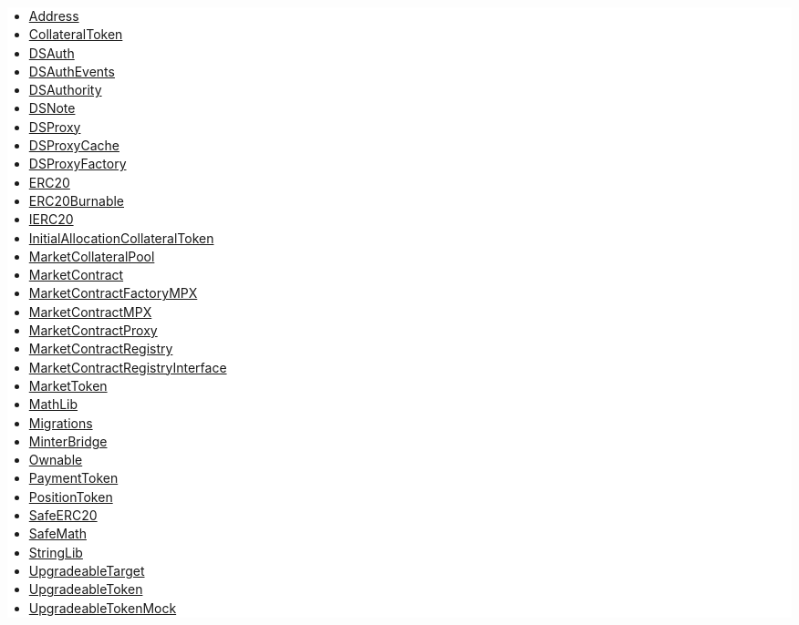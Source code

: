 * [Address](Address.md)
* [CollateralToken](CollateralToken.md)
* [DSAuth](DSAuth.md)
* [DSAuthEvents](DSAuthEvents.md)
* [DSAuthority](DSAuthority.md)
* [DSNote](DSNote.md)
* [DSProxy](DSProxy.md)
* [DSProxyCache](DSProxyCache.md)
* [DSProxyFactory](DSProxyFactory.md)
* [ERC20](ERC20.md)
* [ERC20Burnable](ERC20Burnable.md)
* [IERC20](IERC20.md)
* [InitialAllocationCollateralToken](InitialAllocationCollateralToken.md)
* [MarketCollateralPool](MarketCollateralPool.md)
* [MarketContract](MarketContract.md)
* [MarketContractFactoryMPX](MarketContractFactoryMPX.md)
* [MarketContractMPX](MarketContractMPX.md)
* [MarketContractProxy](MarketContractProxy.md)
* [MarketContractRegistry](MarketContractRegistry.md)
* [MarketContractRegistryInterface](MarketContractRegistryInterface.md)
* [MarketToken](MarketToken.md)
* [MathLib](MathLib.md)
* [Migrations](Migrations.md)
* [MinterBridge](MinterBridge.md)
* [Ownable](Ownable.md)
* [PaymentToken](PaymentToken.md)
* [PositionToken](PositionToken.md)
* [SafeERC20](SafeERC20.md)
* [SafeMath](SafeMath.md)
* [StringLib](StringLib.md)
* [UpgradeableTarget](UpgradeableTarget.md)
* [UpgradeableToken](UpgradeableToken.md)
* [UpgradeableTokenMock](UpgradeableTokenMock.md)

